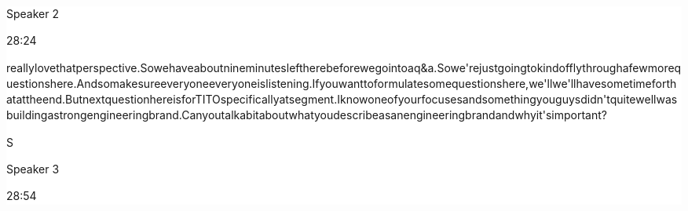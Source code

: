 Speaker 2

28:24

reallylovethatperspective.Sowehaveaboutnineminutesleftherebeforewegointoaq&a.Sowe'rejustgoingtokindofflythroughafewmorequestionshere.Andsomakesureeveryoneeveryoneislistening.Ifyouwanttoformulatesomequestionshere,we'llwe'llhavesometimeforthatattheend.ButnextquestionhereisforTITOspecificallyatsegment.Iknowoneofyourfocusesandsomethingyouguysdidn'tquitewellwasbuildingastrongengineeringbrand.Canyoutalkabitaboutwhatyoudescribeasanengineeringbrandandwhyit'simportant?

S

Speaker 3

28:54
